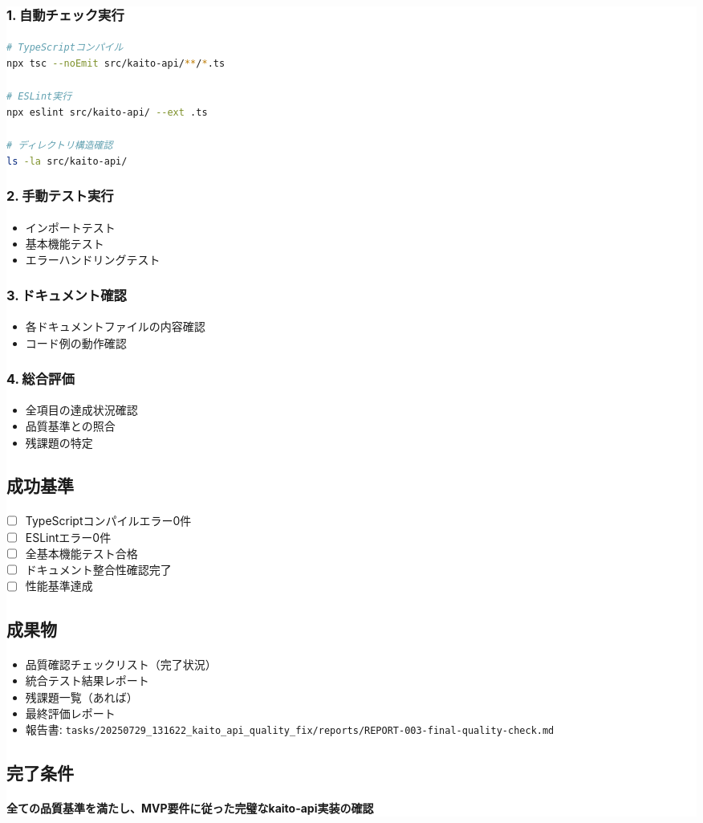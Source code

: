 ### 1. 自動チェック実行
```bash
# TypeScriptコンパイル
npx tsc --noEmit src/kaito-api/**/*.ts

# ESLint実行
npx eslint src/kaito-api/ --ext .ts

# ディレクトリ構造確認
ls -la src/kaito-api/
```

### 2. 手動テスト実行
- インポートテスト
- 基本機能テスト
- エラーハンドリングテスト

### 3. ドキュメント確認
- 各ドキュメントファイルの内容確認
- コード例の動作確認

### 4. 総合評価
- 全項目の達成状況確認
- 品質基準との照合
- 残課題の特定

## 成功基準
- [ ] TypeScriptコンパイルエラー0件
- [ ] ESLintエラー0件
- [ ] 全基本機能テスト合格
- [ ] ドキュメント整合性確認完了
- [ ] 性能基準達成

## 成果物
- 品質確認チェックリスト（完了状況）
- 統合テスト結果レポート
- 残課題一覧（あれば）
- 最終評価レポート
- 報告書: `tasks/20250729_131622_kaito_api_quality_fix/reports/REPORT-003-final-quality-check.md`

## 完了条件
**全ての品質基準を満たし、MVP要件に従った完璧なkaito-api実装の確認**